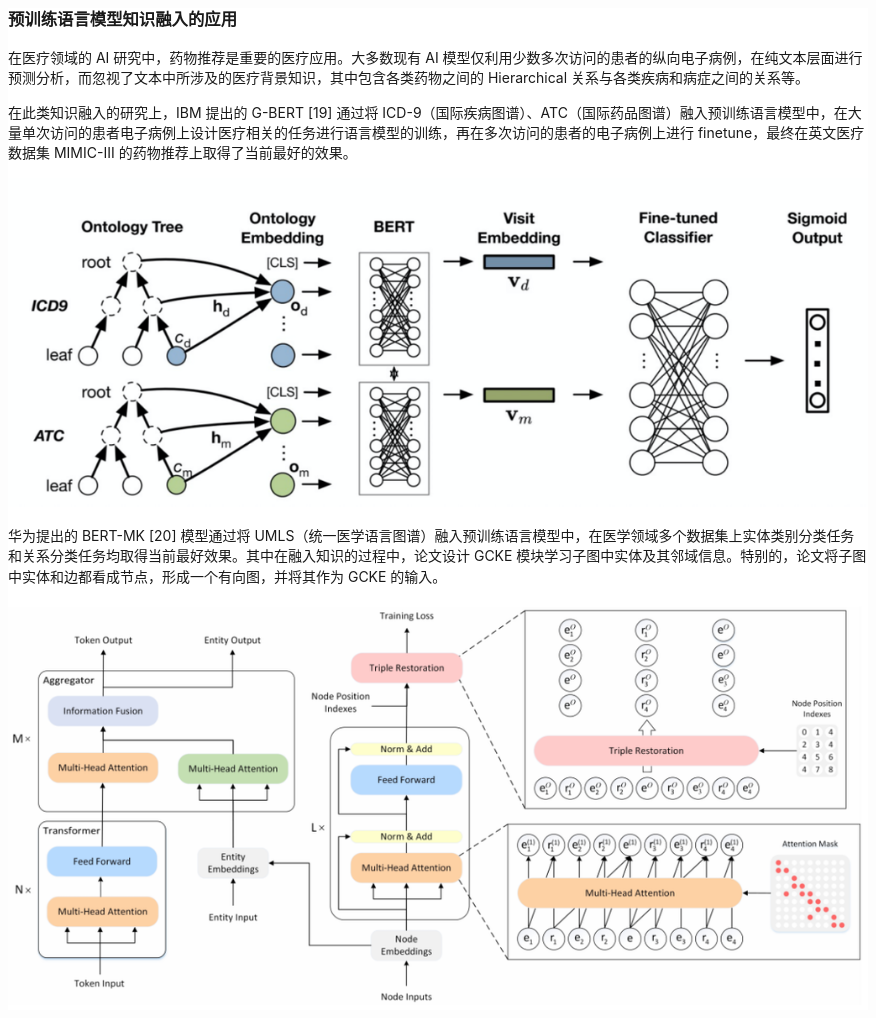### 预训练语言模型知识融入的应用

在医疗领域的 AI 研究中，药物推荐是重要的医疗应用。大多数现有 AI 模型仅利用少数多次访问的患者的纵向电子病例，在纯文本层面进行预测分析，而忽视了文本中所涉及的医疗背景知识，其中包含各类药物之间的 Hierarchical 关系与各类疾病和病症之间的关系等。

在此类知识融入的研究上，IBM 提出的 G-BERT [19] 通过将 ICD-9（国际疾病图谱）、ATC（国际药品图谱）融入预训练语言模型中，在大量单次访问的患者电子病例上设计医疗相关的任务进行语言模型的训练，再在多次访问的患者的电子病例上进行 finetune，最终在英文医疗数据集 MIMIC-III 的药物推荐上取得了当前最好的效果。

![1](/assets/images/10/26.png)

华为提出的 BERT-MK [20] 模型通过将 UMLS（统一医学语言图谱）融入预训练语言模型中，在医学领域多个数据集上实体类别分类任务和关系分类任务均取得当前最好效果。其中在融入知识的过程中，论文设计 GCKE 模块学习子图中实体及其邻域信息。特别的，论文将子图中实体和边都看成节点，形成一个有向图，并将其作为 GCKE 的输入。

![1](/assets/images/10/27.png)

